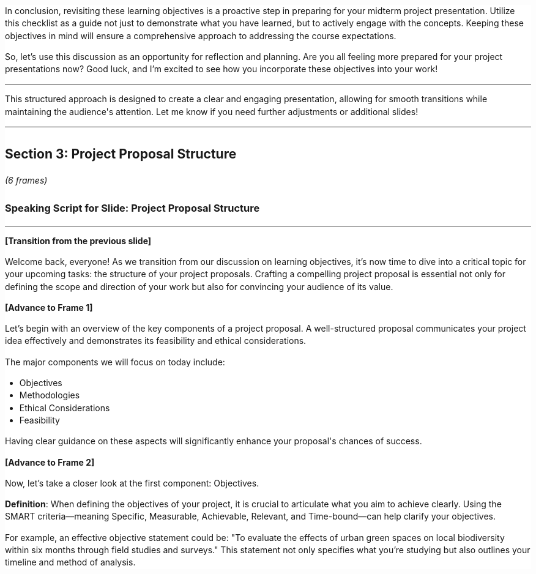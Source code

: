 In conclusion, revisiting these learning objectives is a proactive step in preparing for your midterm project presentation. Utilize this checklist as a guide not just to demonstrate what you have learned, but to actively engage with the concepts. Keeping these objectives in mind will ensure a comprehensive approach to addressing the course expectations.

So, let’s use this discussion as an opportunity for reflection and planning. Are you all feeling more prepared for your project presentations now? Good luck, and I’m excited to see how you incorporate these objectives into your work!

---

This structured approach is designed to create a clear and engaging presentation, allowing for smooth transitions while maintaining the audience's attention. Let me know if you need further adjustments or additional slides!

---

## Section 3: Project Proposal Structure
*(6 frames)*

### Speaking Script for Slide: Project Proposal Structure

---

**[Transition from the previous slide]**

Welcome back, everyone! As we transition from our discussion on learning objectives, it’s now time to dive into a critical topic for your upcoming tasks: the structure of your project proposals. Crafting a compelling project proposal is essential not only for defining the scope and direction of your work but also for convincing your audience of its value. 

**[Advance to Frame 1]**

Let’s begin with an overview of the key components of a project proposal. A well-structured proposal communicates your project idea effectively and demonstrates its feasibility and ethical considerations. 

The major components we will focus on today include:

- Objectives
- Methodologies
- Ethical Considerations
- Feasibility

Having clear guidance on these aspects will significantly enhance your proposal's chances of success. 

**[Advance to Frame 2]**

Now, let’s take a closer look at the first component: Objectives.

**Definition**: 
When defining the objectives of your project, it is crucial to articulate what you aim to achieve clearly. Using the SMART criteria—meaning Specific, Measurable, Achievable, Relevant, and Time-bound—can help clarify your objectives.

For example, an effective objective statement could be: "To evaluate the effects of urban green spaces on local biodiversity within six months through field studies and surveys." This statement not only specifies what you’re studying but also outlines your timeline and method of analysis. 
